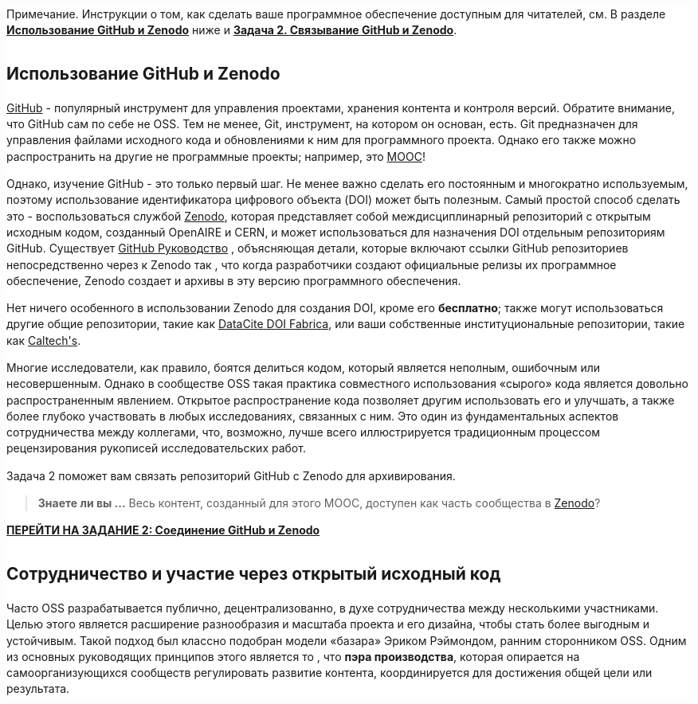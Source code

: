 Примечание. Инструкции о том, как сделать ваше программное обеспечение доступным для читателей, см. В разделе [**Использование GitHub и Zenodo**](#GitHub_Zenodo) ниже и [**Задача 2. Связывание GitHub и Zenodo**](https://github.com/OpenScienceMOOC/Module-5-Open-Research-Software-and-Open-Source/blob/master/content_development/Task_2.md).

  


## Использование GitHub и Zenodo <a name="GitHub_Zenodo"></a>

[GitHub](#GitHub) - популярный инструмент для управления проектами, хранения контента и контроля версий. Обратите внимание, что GitHub сам по себе не OSS. Тем не менее, Git, инструмент, на котором он основан, есть. Git предназначен для управления файлами исходного кода и обновлениями к ним для программного проекта. Однако его также можно распространить на другие не программные проекты; например, это [MOOC](https://github.com/OpenScienceMOOC/)!

Однако, изучение GitHub - это только первый шаг. Не менее важно сделать его постоянным и многократно используемым, поэтому использование идентификатора цифрового объекта (DOI) может быть полезным. Самый простой способ сделать это - воспользоваться службой [Zenodo](https://zenodo.org/), которая представляет собой междисциплинарный репозиторий с открытым исходным кодом, созданный OpenAIRE и CERN, и может использоваться для назначения DOI отдельным репозиториям GitHub. Существует [GitHub Руководство](https://guides.github.com/activities/citable-code/) , объясняющая детали, которые включают ссылки GitHub репозиториев непосредственно через к Zenodo так , что когда разработчики создают официальные релизы их программное обеспечение, Zenodo создает и архивы в эту версию программного обеспечения.

Нет ничего особенного в использовании Zenodo для создания DOI, кроме его **бесплатно**; также могут использоваться другие общие репозитории, такие как [DataCite DOI Fabrica](https://doi.datacite.org/), или ваши собственные институциональные репозитории, такие как [Caltech's](https://www.library.caltech.edu/news/enhanced-software-preservation-now-available-caltechdata).

Многие исследователи, как правило, боятся делиться кодом, который является неполным, ошибочным или несовершенным. Однако в сообществе OSS такая практика совместного использования «сырого» кода является довольно распространенным явлением. Открытое распространение кода позволяет другим использовать его и улучшать, а также более глубоко участвовать в любых исследованиях, связанных с ним. Это один из фундаментальных аспектов сотрудничества между коллегами, что, возможно, лучше всего иллюстрируется традиционным процессом рецензирования рукописей исследовательских работ.

Задача 2 поможет вам связать репозиторий GitHub с Zenodo для архивирования.

> **Знаете ли вы ...** Весь контент, созданный для этого MOOC, доступен как часть сообщества в [Zenodo](https://zenodo.org/communities/open-science-mooc/)?

**[ПЕРЕЙТИ НА ЗАДАНИЕ 2: Соединение GitHub и Zenodo](https://github.com/OpenScienceMOOC/Module-5-Open-Research-Software-and-Open-Source/blob/master/content_development/Task_2.md)**

  


## Сотрудничество и участие через открытый исходный код <a name="Collaborating"></a>

Часто OSS разрабатывается публично, децентрализованно, в духе сотрудничества между несколькими участниками. Целью этого является расширение разнообразия и масштаба проекта и его дизайна, чтобы стать более выгодным и устойчивым. Такой подход был классно подобран модели «базара» Эриком Рэймондом, ранним сторонником OSS. Одним из основных руководящих принципов этого является то , что **пэра производства**, которая опирается на самоорганизующихся сообществ регулировать развитие контента, координируется для достижения общей цели или результата.
